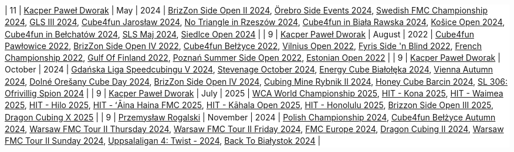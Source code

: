 | 11 | [Kacper Paweł Dworak](https://www.worldcubeassociation.org/persons/2020DWOR01) | May | 2024 | [BrizZon Side Open II 2024](https://www.worldcubeassociation.org/competitions/BrizZonSideOpenII2024), [Örebro Side Events 2024](https://www.worldcubeassociation.org/competitions/OrebroSideEvents2024), [Swedish FMC Championship 2024](https://www.worldcubeassociation.org/competitions/SwedishFMCChampionship2024), [GLS III 2024](https://www.worldcubeassociation.org/competitions/GLSIII2024), [Cube4fun Jarosław 2024](https://www.worldcubeassociation.org/competitions/Cube4funLowLimitsJaroslaw2024), [No Triangle in Rzeszów 2024](https://www.worldcubeassociation.org/competitions/NoTriangleinRzeszow2024), [Cube4fun in Biała Rawska 2024](https://www.worldcubeassociation.org/competitions/Cube4funinBialaRawska2024), [Košice Open 2024](https://www.worldcubeassociation.org/competitions/KosiceOpen2024), [Cube4fun in Bełchatów 2024](https://www.worldcubeassociation.org/competitions/Cube4funinBelchatow2024), [SLS Maj 2024](https://www.worldcubeassociation.org/competitions/SLSMaj2024), [Siedlce Open 2024](https://www.worldcubeassociation.org/competitions/SiedlceOpen2024) |
| 9 | [Kacper Paweł Dworak](https://www.worldcubeassociation.org/persons/2020DWOR01) | August | 2022 | [Cube4fun Pawłowice 2022](https://www.worldcubeassociation.org/competitions/Cube4funPawlowice2022), [BrizZon Side Open IV 2022](https://www.worldcubeassociation.org/competitions/BrizZonSideOpenIV2022), [Cube4fun Bełżyce 2022](https://www.worldcubeassociation.org/competitions/Cube4funBelzyce2022), [Vilnius Open 2022](https://www.worldcubeassociation.org/competitions/VilniusOpen2022), [Fyris Side 'n Blind 2022](https://www.worldcubeassociation.org/competitions/FyrisSidenBlind2022), [French Championship 2022](https://www.worldcubeassociation.org/competitions/FrenchChampionship2022), [Gulf Of Finland 2022](https://www.worldcubeassociation.org/competitions/GulfOfFinland2022), [Poznań Summer Side Open 2022](https://www.worldcubeassociation.org/competitions/PoznanSummerSideOpen2022), [Estonian Open 2022](https://www.worldcubeassociation.org/competitions/EstonianOpen2022) |
| 9 | [Kacper Paweł Dworak](https://www.worldcubeassociation.org/persons/2020DWOR01) | October | 2024 | [Gdańska Liga Speedcubingu V 2024](https://www.worldcubeassociation.org/competitions/GdanskaLigaSpeedcubinguV2024), [Stevenage October 2024](https://www.worldcubeassociation.org/competitions/StevenageOctober2024), [Energy Cube Białołęka 2024](https://www.worldcubeassociation.org/competitions/EnergyCubeBialoleka2024), [Vienna Autumn 2024](https://www.worldcubeassociation.org/competitions/ViennaAutumn2024), [Dolné Orešany Cube Day 2024](https://www.worldcubeassociation.org/competitions/DolneOresanyCubeDay2024), [BrizZon Side Open IV 2024](https://www.worldcubeassociation.org/competitions/BrizZonSideOpenIV2024), [Cubing Mine Rybnik II 2024](https://www.worldcubeassociation.org/competitions/CubingMineRybnikII2024), [Honey Cube Barcin 2024](https://www.worldcubeassociation.org/competitions/HoneyCubeBarcin2024), [SL 306: Ofrivillig Spion 2024](https://www.worldcubeassociation.org/competitions/SL306OfrivilligSpion2024) |
| 9 | [Kacper Paweł Dworak](https://www.worldcubeassociation.org/persons/2020DWOR01) | July | 2025 | [WCA World Championship 2025](https://www.worldcubeassociation.org/competitions/WC2025), [HIT - Kona 2025](https://www.worldcubeassociation.org/competitions/HawaiianIslandTourKona2025), [HIT - Waimea 2025](https://www.worldcubeassociation.org/competitions/HawaiianIslandTourWaimea2025), [HIT - Hilo 2025](https://www.worldcubeassociation.org/competitions/HawaiianIslandTourHilo2025), [HIT - ʻĀina Haina FMC 2025](https://www.worldcubeassociation.org/competitions/HawaiianIslandTourAinaHaina2025), [HIT - Kāhala Open 2025](https://www.worldcubeassociation.org/competitions/HawaiianIslandTourKahala2025), [HIT - Honolulu 2025](https://www.worldcubeassociation.org/competitions/HawaiianIslandTourHonolulu2025), [Brizzon Side Open III 2025](https://www.worldcubeassociation.org/competitions/BrizzonSideOpenIII2025), [Dragon Cubing X 2025](https://www.worldcubeassociation.org/competitions/DragonCubingX2025) |
| 9 | [Przemysław Rogalski](https://www.worldcubeassociation.org/persons/2013ROGA02) | November | 2024 | [Polish Championship 2024](https://www.worldcubeassociation.org/competitions/PolishChampionship2024), [Cube4fun Bełżyce Autumn 2024](https://www.worldcubeassociation.org/competitions/Cube4funBelzyceAutumn2024), [Warsaw FMC Tour II Thursday 2024](https://www.worldcubeassociation.org/competitions/WarsawFMCTourIIThursday2024), [Warsaw FMC Tour II Friday 2024](https://www.worldcubeassociation.org/competitions/WarsawFMCTourIIFriday2024), [FMC Europe 2024](https://www.worldcubeassociation.org/competitions/FMCEurope2024), [Dragon Cubing II 2024](https://www.worldcubeassociation.org/competitions/DragonCubingII2024), [Warsaw FMC Tour II Sunday 2024](https://www.worldcubeassociation.org/competitions/WarsawFMCTourIISunday2024), [Uppsalaligan 4: Twist - 2024](https://www.worldcubeassociation.org/competitions/Uppsalaligan4Twist2024), [Back To Białystok 2024](https://www.worldcubeassociation.org/competitions/BackToBialystok2024) |